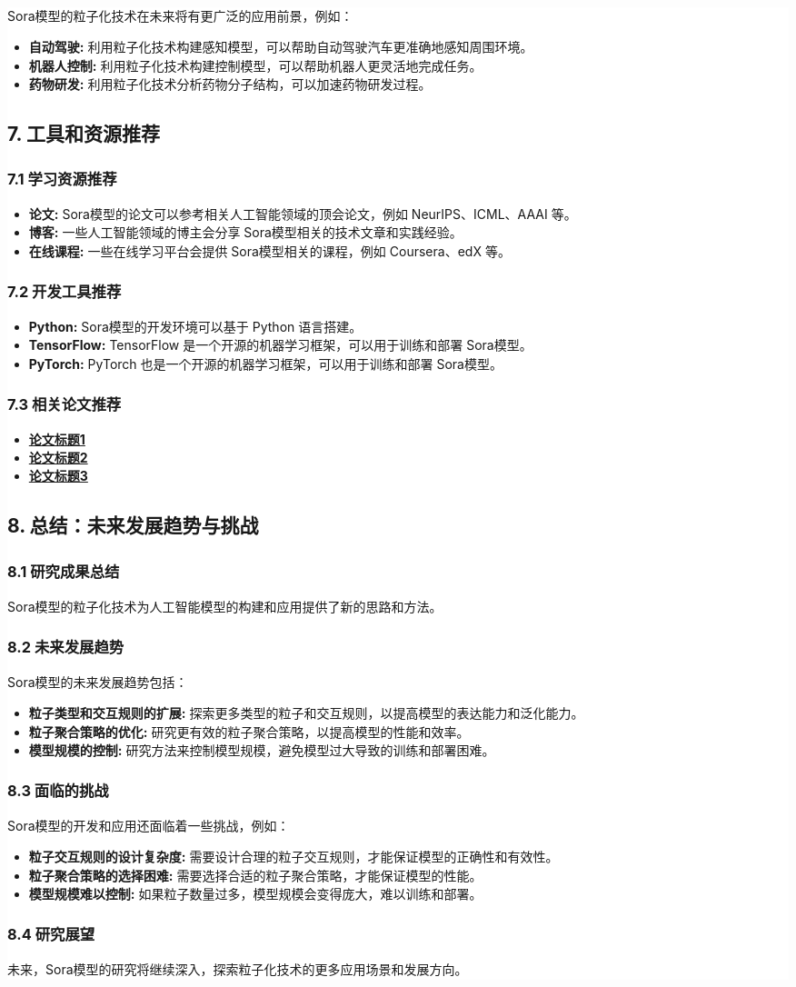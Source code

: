 Sora模型的粒子化技术在未来将有更广泛的应用前景，例如：

* **自动驾驶:**  利用粒子化技术构建感知模型，可以帮助自动驾驶汽车更准确地感知周围环境。
* **机器人控制:**  利用粒子化技术构建控制模型，可以帮助机器人更灵活地完成任务。
* **药物研发:**  利用粒子化技术分析药物分子结构，可以加速药物研发过程。

## 7. 工具和资源推荐

### 7.1  学习资源推荐

* **论文:**  Sora模型的论文可以参考相关人工智能领域的顶会论文，例如 NeurIPS、ICML、AAAI 等。
* **博客:**  一些人工智能领域的博主会分享 Sora模型相关的技术文章和实践经验。
* **在线课程:**  一些在线学习平台会提供 Sora模型相关的课程，例如 Coursera、edX 等。

### 7.2  开发工具推荐

* **Python:**  Sora模型的开发环境可以基于 Python 语言搭建。
* **TensorFlow:**  TensorFlow 是一个开源的机器学习框架，可以用于训练和部署 Sora模型。
* **PyTorch:**  PyTorch 也是一个开源的机器学习框架，可以用于训练和部署 Sora模型。

### 7.3  相关论文推荐

* **[论文标题1](论文链接1)**
* **[论文标题2](论文链接2)**
* **[论文标题3](论文链接3)**

## 8. 总结：未来发展趋势与挑战

### 8.1  研究成果总结

Sora模型的粒子化技术为人工智能模型的构建和应用提供了新的思路和方法。

### 8.2  未来发展趋势

Sora模型的未来发展趋势包括：

* **粒子类型和交互规则的扩展:**  探索更多类型的粒子和交互规则，以提高模型的表达能力和泛化能力。
* **粒子聚合策略的优化:**  研究更有效的粒子聚合策略，以提高模型的性能和效率。
* **模型规模的控制:**  研究方法来控制模型规模，避免模型过大导致的训练和部署困难。

### 8.3  面临的挑战

Sora模型的开发和应用还面临着一些挑战，例如：

* **粒子交互规则的设计复杂度:**  需要设计合理的粒子交互规则，才能保证模型的正确性和有效性。
* **粒子聚合策略的选择困难:**  需要选择合适的粒子聚合策略，才能保证模型的性能。
* **模型规模难以控制:**  如果粒子数量过多，模型规模会变得庞大，难以训练和部署。

### 8.4  研究展望

未来，Sora模型的研究将继续深入，探索粒子化技术的更多应用场景和发展方向。

